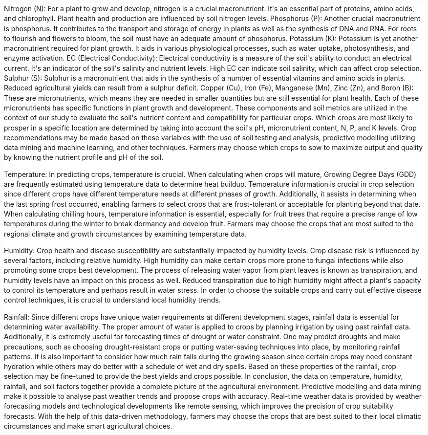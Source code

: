 Nitrogen (N): For a plant to grow and develop, nitrogen is a crucial macronutrient. It's an essential part of proteins, amino acids, and chlorophyll. Plant health and production are influenced by soil nitrogen levels.
Phosphorus (P): Another crucial macronutrient is phosphorus. It contributes to the transport and storage of energy in plants as well as the synthesis of DNA and RNA. For roots to flourish and flowers to bloom, the soil must have an adequate amount of phosphorus.
Potassium (K): Potassium is yet another macronutrient required for plant growth. It aids in various physiological processes, such as water uptake, photosynthesis, and enzyme activation.
EC (Electrical Conductivity): Electrical conductivity is a measure of the soil's ability to conduct an electrical current. It's an indicator of the soil's salinity and nutrient levels. High EC can indicate soil salinity, which can affect crop selection.
Sulphur (S): Sulphur is a macronutrient that aids in the synthesis of a number of essential vitamins and amino acids in plants. Reduced agricultural yields can result from a sulphur deficit.
Copper (Cu), Iron (Fe), Manganese (Mn), Zinc (Zn), and Boron (B): These are micronutrients, which means they are needed in smaller quantities but are still essential for plant health. Each of these micronutrients has specific functions in plant growth and development.
These components and soil metrics are utilized in the context of our study to evaluate the soil's nutrient content and compatibility for particular crops. Which crops are most likely to prosper in a specific location are determined by taking into account the soil's pH, micronutrient content, N, P, and K levels.
Crop recommendations may be made based on these variables with the use of soil testing and analysis, predictive modelling utilizing data mining and machine learning, and other techniques. Farmers may choose which crops to sow to maximize output and quality by knowing the nutrient profile and pH of the soil.

Temperature: 
In predicting crops, temperature is crucial. When calculating when crops will mature, Growing Degree Days (GDD) are frequently estimated using temperature data to determine heat buildup. Temperature information is crucial in crop selection since different crops have different temperature needs at different phases of growth. Additionally, it assists in determining when the last spring frost occurred, enabling farmers to select crops that are frost-tolerant or acceptable for planting beyond that date. When calculating chilling hours, temperature information is essential, especially for fruit trees that require a precise range of low temperatures during the winter to break dormancy and develop fruit. Farmers may choose the crops that are most suited to the regional climate and growth circumstances by examining temperature data.

Humidity:
Crop health and disease susceptibility are substantially impacted by humidity levels. Crop disease risk is influenced by several factors, including relative humidity. High humidity can make certain crops more prone to fungal infections while also promoting some crops best development. The process of releasing water vapor from plant leaves is known as transpiration, and humidity levels have an impact on this process as well. Reduced transpiration due to high humidity might affect a plant's capacity to control its temperature and perhaps result in water stress. In order to choose the suitable crops and carry out effective disease control techniques, it is crucial to understand local humidity trends.

Rainfall:
Since different crops have unique water requirements at different development stages, rainfall data is essential for determining water availability. The proper amount of water is applied to crops by planning irrigation by using past rainfall data. Additionally, it is extremely useful for forecasting times of drought or water constraint. One may predict droughts and make precautions, such as choosing drought-resistant crops or putting water-saving techniques into place, by monitoring rainfall patterns. It is also important to consider how much rain falls during the growing season since certain crops may need constant hydration while others may do better with a schedule of wet and dry spells. Based on these properties of the rainfall, crop selection may be fine-tuned to provide the best yields and crops possible.
In conclusion, the data on temperature, humidity, rainfall, and soil factors together provide a complete picture of the agricultural environment. Predictive modelling and data mining make it possible to analyse past weather trends and propose crops with accuracy. Real-time weather data is provided by weather forecasting models and technological developments like remote sensing, which improves the precision of crop suitability forecasts. With the help of this data-driven methodology, farmers may choose the crops that are best suited to their local climatic circumstances and make smart agricultural choices.
